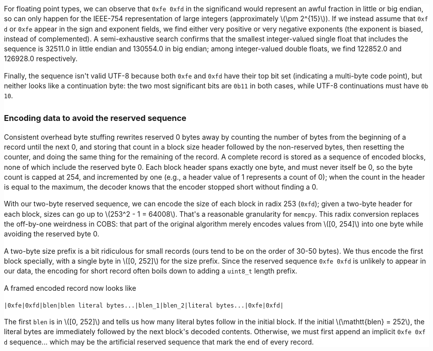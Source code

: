 For floating point types, we can observe that `0xfe 0xfd` in the
significand would represent an awful fraction in little or big
endian, so can only happen for the IEEE-754 representation of large
integers (approximately \\(\pm 2^{15}\\)).  If we instead assume
that `0xfd` or `0xfe` appear in the sign and exponent fields, we find
either very positive or very negative exponents (the exponent is
biased, instead of complemented).  A semi-exhaustive search confirms
that the smallest integer-valued single float that includes the
sequence is 32511.0 in little endian and 130554.0 in big endian;
among integer-valued double floats, we find 122852.0 and 126928.0
respectively.

Finally, the sequence isn't valid UTF-8 because both `0xfe` and `0xfd`
have their top bit set (indicating a multi-byte code point), but neither
looks like a continuation byte: the two most significant bits are
`0b11` in both cases, while UTF-8 continuations must have `0b10`.

### Encoding data to avoid the reserved sequence

Consistent overhead byte stuffing rewrites reserved 0 bytes away by
counting the number of bytes from the beginning of a record until the
next 0, and storing that count in a block size header followed by the
non-reserved bytes, then resetting the counter, and doing the same
thing for the remaining of the record. A complete record is stored as
a sequence of encoded blocks, none of which include the reserved
byte 0.  Each block header spans exactly one byte, and must never
itself be 0, so the byte count is capped at 254, and incremented by
one (e.g., a header value of 1 represents a count of 0); when the
count in the header is equal to the maximum, the decoder knows that
the encoder stopped short without finding a 0.

With our two-byte reserved sequence, we can encode the size of each
block in radix 253 (`0xfd`); given a two-byte header for each block, sizes
can go up to \\(253^2 - 1 = 64008\\).  That's a reasonable granularity
for `memcpy`.  This radix conversion replaces the off-by-one weirdness
in COBS: that part of the original algorithm merely encodes values
from \\([0, 254]\\) into one byte while avoiding the reserved byte 0.

A two-byte size prefix is a bit ridiculous for small records (ours
tend to be on the order of 30-50 bytes). We thus encode the first
block specially, with a single byte in \\([0, 252]\\) for the size
prefix.  Since the reserved sequence `0xfe 0xfd` is unlikely to appear in
our data, the encoding for short record often boils down to adding a
`uint8_t` length prefix.

A framed encoded record now looks like
```
|0xfe|0xfd|blen|blen literal bytes...|blen_1|blen_2|literal bytes...|0xfe|0xfd|
```

The first `blen` is in \\([0, 252]\\) and tells us how many literal
bytes follow in the initial block.  If the initial \\(\mathtt{blen} =
252\\), the literal bytes are immediately followed by the next block's
decoded contents.  Otherwise, we must first append an implicit `0xfe
0xfd` sequence... which may be the artificial reserved sequence that
mark the end of every record.


[^suffix]: If you append with the delimiter, it probably makes sense to special-case short writes and also prepend with the delimiter after failures, in order to make sure readers will observe a delimiter before the new record.
[^why-not-fewer]: High-throughput writers should batch records.  We do syscall-per-record because the write load for the current use case is so sporadic that any batching logic would usually end up writing individual records.  For now, batching would introduce complexity and bug potential for a minimal impact on write throughput.
[^initialize-your-crc]: We overwrite the `crc` field with `UINT32_MAX` before computing a checksum for the header and its trailing data.  It's important to avoid zero prefixes because the result of crc-ing a 0 byte into a 0 state is... 0.